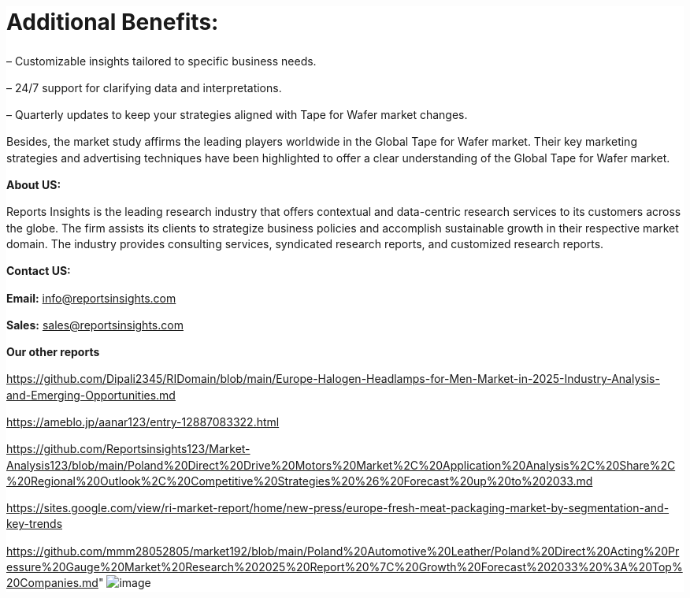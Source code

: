 # <strong>Additional Benefits:</strong>

– Customizable insights tailored to specific business needs.

– 24/7 support for clarifying data and interpretations.

– Quarterly updates to keep your strategies aligned with Tape for Wafer market changes.

Besides, the market study affirms the leading players worldwide in the Global Tape for Wafer market. Their key marketing strategies and advertising techniques have been highlighted to offer a clear understanding of the Global Tape for Wafer market.

<strong><strong>About US</strong>:</strong>

Reports Insights is the leading research industry that offers contextual and data-centric research services to its customers across the globe. The firm assists its clients to strategize business policies and accomplish sustainable growth in their respective market domain. The industry provides consulting services, syndicated research reports, and customized research reports.

<strong>Contact US:</strong>

<p class=><b>Email:</b> <a href=mailto:info@reportsinsights.com>info@reportsinsights.com</a></p>
<p class=><b>Sales:</b> <a href=mailto:sales@reportsinsights.com>sales@reportsinsights.com</a></p>

<strong>Our other reports</strong>

<a href=https://github.com/Dipali2345/RIDomain/blob/main/Europe-Halogen-Headlamps-for-Men-Market-in-2025-Industry-Analysis-and-Emerging-Opportunities.md>https://github.com/Dipali2345/RIDomain/blob/main/Europe-Halogen-Headlamps-for-Men-Market-in-2025-Industry-Analysis-and-Emerging-Opportunities.md</a>

<a href=https://ameblo.jp/aanar123/entry-12887083322.html>https://ameblo.jp/aanar123/entry-12887083322.html</a>

<a href=https://github.com/Reportsinsights123/Market-Analysis123/blob/main/Poland%20Direct%20Drive%20Motors%20Market%2C%20Application%20Analysis%2C%20Share%2C%20Regional%20Outlook%2C%20Competitive%20Strategies%20%26%20Forecast%20up%20to%202033.md>https://github.com/Reportsinsights123/Market-Analysis123/blob/main/Poland%20Direct%20Drive%20Motors%20Market%2C%20Application%20Analysis%2C%20Share%2C%20Regional%20Outlook%2C%20Competitive%20Strategies%20%26%20Forecast%20up%20to%202033.md</a>

<a href=https://sites.google.com/view/ri-market-report/home/new-press/europe-fresh-meat-packaging-market-by-segmentation-and-key-trends>https://sites.google.com/view/ri-market-report/home/new-press/europe-fresh-meat-packaging-market-by-segmentation-and-key-trends</a>

<a href=https://github.com/mmm28052805/market192/blob/main/Poland%20Automotive%20Leather/Poland%20Direct%20Acting%20Pressure%20Gauge%20Market%20Research%202025%20Report%20%7C%20Growth%20Forecast%202033%20%3A%20Top%20Companies.md>https://github.com/mmm28052805/market192/blob/main/Poland%20Automotive%20Leather/Poland%20Direct%20Acting%20Pressure%20Gauge%20Market%20Research%202025%20Report%20%7C%20Growth%20Forecast%202033%20%3A%20Top%20Companies.md</a>"
![image](https://github.com/user-attachments/assets/1280d222-814a-403e-a587-e2c92622f6df)
